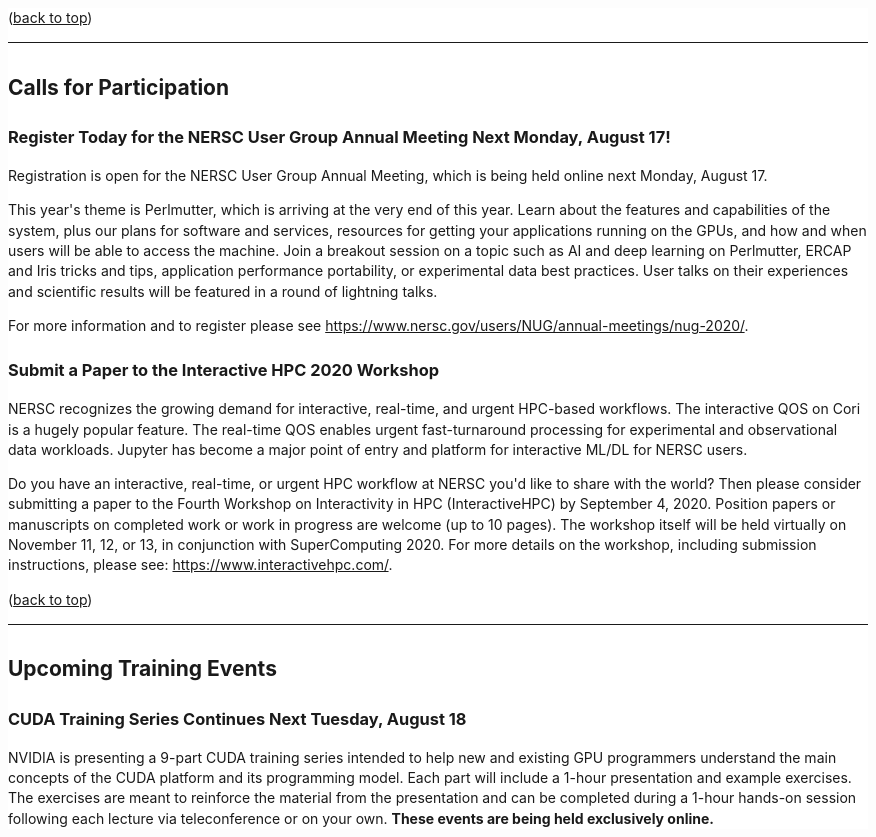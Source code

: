 ([back to top](#top))

---
## Calls for Participation <a name="section4"/></a> ##

### Register Today for the NERSC User Group Annual Meeting Next Monday, August 17! <a name="nugmtg"/></a> 

Registration is open for the NERSC User Group Annual Meeting, which is being
held online next Monday, August 17. 

This year's theme is Perlmutter, which is arriving at the very end of this year.
Learn about the features and capabilities of the system, plus our plans for
software and services, resources for getting your applications running on the
GPUs, and how and when users will be able to access the machine. Join a
breakout session on a topic such as AI and deep learning on Perlmutter, ERCAP
and Iris tricks and tips, application performance portability, or experimental
data best practices. User talks on their experiences and scientific results will
be featured in a round of lightning talks.

For more information and to register please see <https://www.nersc.gov/users/NUG/annual-meetings/nug-2020/>.


### Submit a Paper to the Interactive HPC 2020 Workshop <a name="interactivehpc"/></a> 

NERSC recognizes the growing demand for interactive, real-time, and urgent 
HPC-based workflows.  The interactive QOS on Cori is a hugely popular feature.
The real-time QOS enables urgent fast-turnaround processing for experimental and
observational data workloads. Jupyter has become a major point of entry and 
platform for interactive ML/DL for NERSC users.

Do you have an interactive, real-time, or urgent HPC workflow at NERSC you'd 
like to share with the world? Then please consider submitting a paper to the 
Fourth Workshop on Interactivity in HPC (InteractiveHPC) by September 4, 2020. 
Position papers or manuscripts on completed work or work in progress are welcome
(up to 10 pages). The workshop itself will be held virtually on November 11, 12,
or 13, in conjunction with SuperComputing 2020.
For more details on the workshop, including submission instructions, please see:
<https://www.interactivehpc.com/>.

([back to top](#top))

---
## Upcoming Training Events  <a name="section5"/></a> ##

### CUDA Training Series Continues Next Tuesday, August 18 <a name="cudatrain"/></a> 

NVIDIA is presenting a 9-part CUDA training series intended to help new and 
existing GPU programmers understand the main concepts of the CUDA platform and 
its programming model. Each part will include a 1-hour presentation and example 
exercises. The exercises are meant to reinforce the material from the 
presentation and can be completed during a 1-hour hands-on session following 
each lecture via teleconference or on your own. **These events are being held 
exclusively online.**
